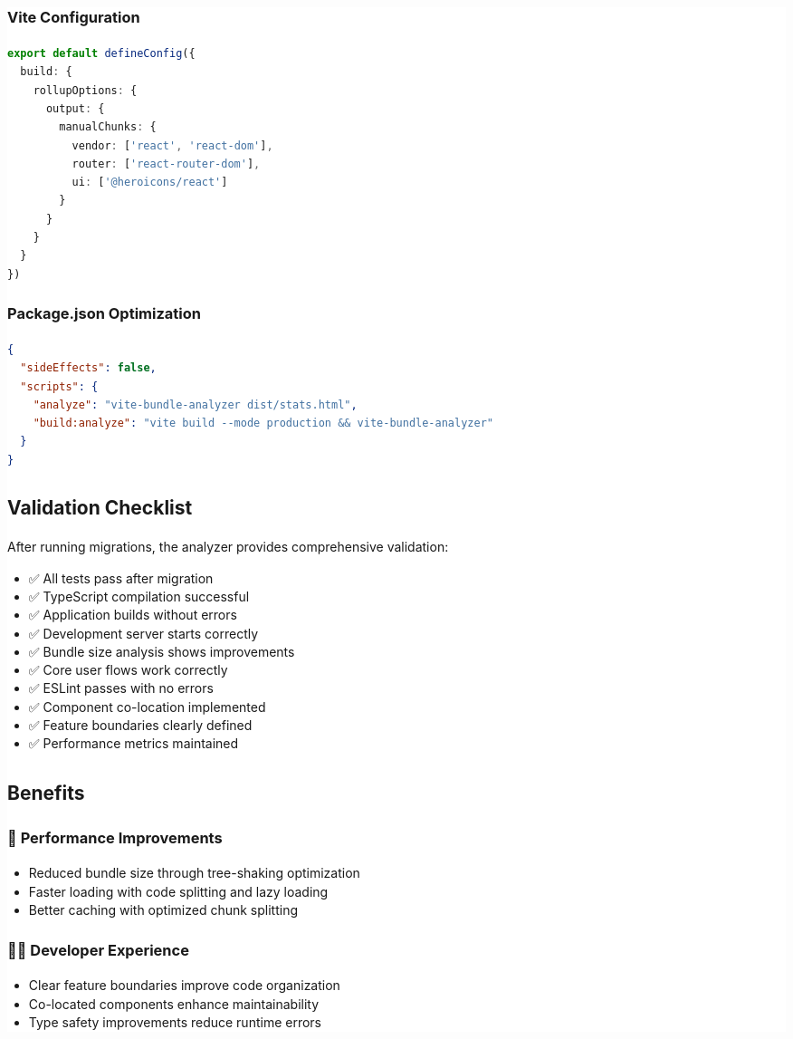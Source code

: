 ### Vite Configuration
```typescript
export default defineConfig({
  build: {
    rollupOptions: {
      output: {
        manualChunks: {
          vendor: ['react', 'react-dom'],
          router: ['react-router-dom'],
          ui: ['@heroicons/react']
        }
      }
    }
  }
})
```

### Package.json Optimization
```json
{
  "sideEffects": false,
  "scripts": {
    "analyze": "vite-bundle-analyzer dist/stats.html",
    "build:analyze": "vite build --mode production && vite-bundle-analyzer"
  }
}
```

## Validation Checklist

After running migrations, the analyzer provides comprehensive validation:

- ✅ All tests pass after migration
- ✅ TypeScript compilation successful 
- ✅ Application builds without errors
- ✅ Development server starts correctly
- ✅ Bundle size analysis shows improvements
- ✅ Core user flows work correctly
- ✅ ESLint passes with no errors
- ✅ Component co-location implemented
- ✅ Feature boundaries clearly defined
- ✅ Performance metrics maintained

## Benefits

### 🚀 **Performance Improvements**
- Reduced bundle size through tree-shaking optimization
- Faster loading with code splitting and lazy loading
- Better caching with optimized chunk splitting

### 🧑‍💻 **Developer Experience**
- Clear feature boundaries improve code organization
- Co-located components enhance maintainability
- Type safety improvements reduce runtime errors
